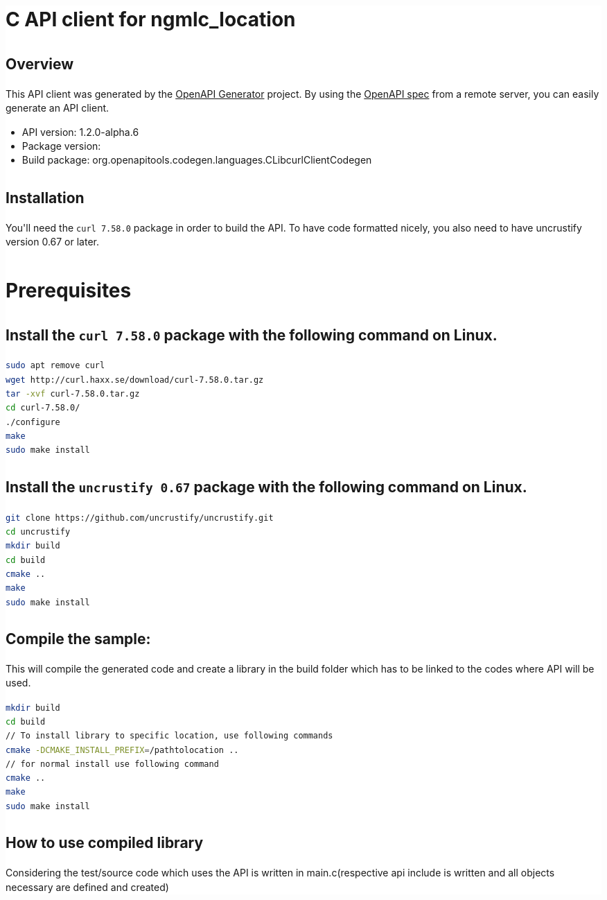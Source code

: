 # C API client for ngmlc_location

## Overview
This API client was generated by the [OpenAPI Generator](https://openapi-generator.tech) project. By using the [OpenAPI spec](https://openapis.org) from a remote server, you can easily generate an API client.

- API version: 1.2.0-alpha.6
- Package version: 
- Build package: org.openapitools.codegen.languages.CLibcurlClientCodegen

## Installation
You'll need the `curl 7.58.0` package in order to build the API. To have code formatted nicely, you also need to have uncrustify version 0.67 or later.

# Prerequisites

## Install the `curl 7.58.0` package with the following command on Linux.
```bash
sudo apt remove curl
wget http://curl.haxx.se/download/curl-7.58.0.tar.gz
tar -xvf curl-7.58.0.tar.gz
cd curl-7.58.0/
./configure
make
sudo make install
```
## Install the `uncrustify 0.67` package with the following command on Linux.
```bash
git clone https://github.com/uncrustify/uncrustify.git
cd uncrustify
mkdir build
cd build
cmake ..
make
sudo make install
```

## Compile the sample:
This will compile the generated code and create a library in the build folder which has to be linked to the codes where API will be used.
```bash
mkdir build
cd build
// To install library to specific location, use following commands
cmake -DCMAKE_INSTALL_PREFIX=/pathtolocation ..
// for normal install use following command
cmake ..
make
sudo make install
```
## How to use compiled library
Considering the test/source code which uses the API is written in main.c(respective api include is written and all objects necessary are defined and created)
